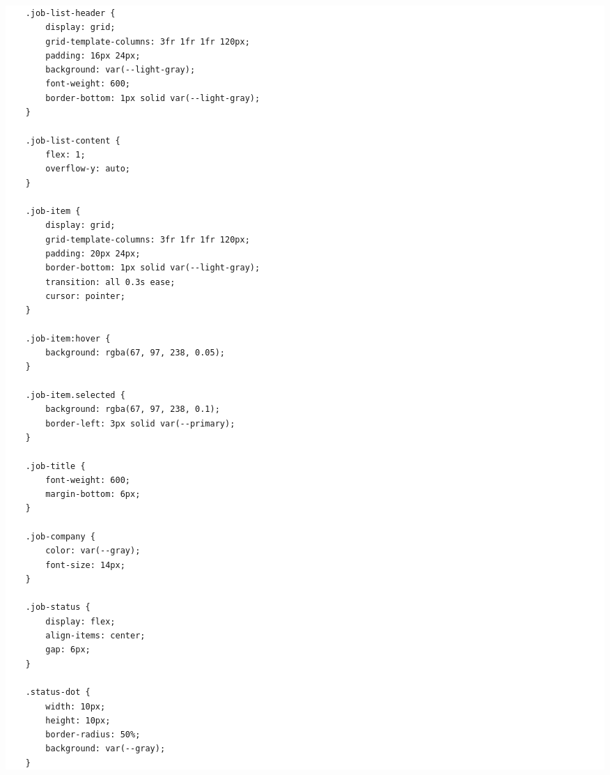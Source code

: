         .job-list-header {
            display: grid;
            grid-template-columns: 3fr 1fr 1fr 120px;
            padding: 16px 24px;
            background: var(--light-gray);
            font-weight: 600;
            border-bottom: 1px solid var(--light-gray);
        }
        
        .job-list-content {
            flex: 1;
            overflow-y: auto;
        }
        
        .job-item {
            display: grid;
            grid-template-columns: 3fr 1fr 1fr 120px;
            padding: 20px 24px;
            border-bottom: 1px solid var(--light-gray);
            transition: all 0.3s ease;
            cursor: pointer;
        }
        
        .job-item:hover {
            background: rgba(67, 97, 238, 0.05);
        }
        
        .job-item.selected {
            background: rgba(67, 97, 238, 0.1);
            border-left: 3px solid var(--primary);
        }
        
        .job-title {
            font-weight: 600;
            margin-bottom: 6px;
        }
        
        .job-company {
            color: var(--gray);
            font-size: 14px;
        }
        
        .job-status {
            display: flex;
            align-items: center;
            gap: 6px;
        }
        
        .status-dot {
            width: 10px;
            height: 10px;
            border-radius: 50%;
            background: var(--gray);
        }
        